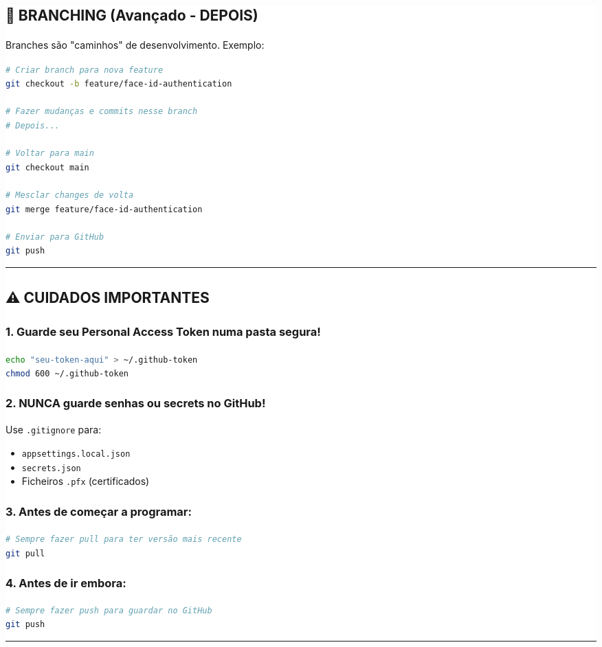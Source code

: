 
## 🔄 BRANCHING (Avançado - DEPOIS)

Branches são "caminhos" de desenvolvimento. Exemplo:

```bash
# Criar branch para nova feature
git checkout -b feature/face-id-authentication

# Fazer mudanças e commits nesse branch
# Depois...

# Voltar para main
git checkout main

# Mesclar changes de volta
git merge feature/face-id-authentication

# Enviar para GitHub
git push
```

---

## ⚠️ CUIDADOS IMPORTANTES

### 1. **Guarde seu Personal Access Token numa pasta segura!**
```bash
echo "seu-token-aqui" > ~/.github-token
chmod 600 ~/.github-token
```

### 2. **NUNCA guarde senhas ou secrets no GitHub!**
Use `.gitignore` para:
- `appsettings.local.json`
- `secrets.json`
- Ficheiros `.pfx` (certificados)

### 3. **Antes de começar a programar:**
```bash
# Sempre fazer pull para ter versão mais recente
git pull
```

### 4. **Antes de ir embora:**
```bash
# Sempre fazer push para guardar no GitHub
git push
```

---

